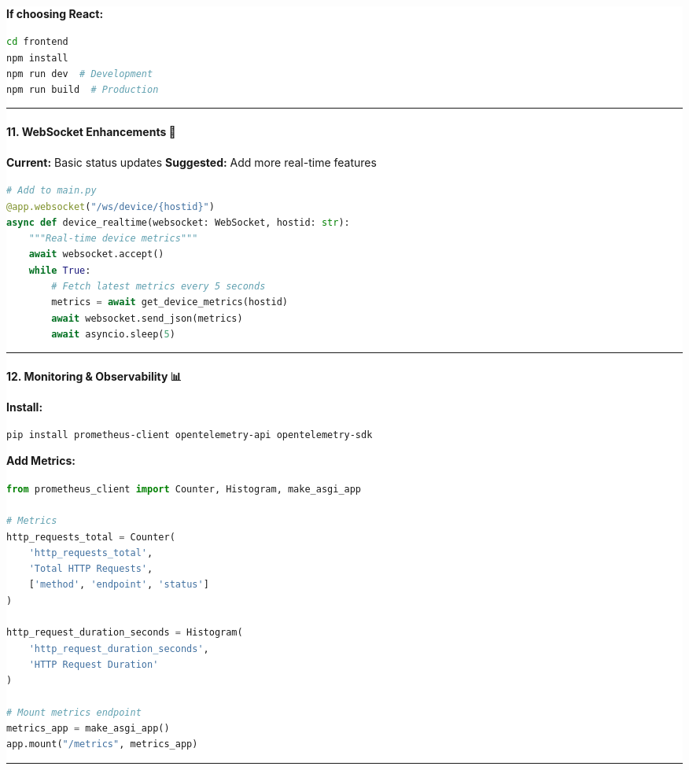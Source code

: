 **If choosing React:**
```bash
cd frontend
npm install
npm run dev  # Development
npm run build  # Production
```

---

#### **11. WebSocket Enhancements** 🔌
**Current:** Basic status updates
**Suggested:** Add more real-time features

```python
# Add to main.py
@app.websocket("/ws/device/{hostid}")
async def device_realtime(websocket: WebSocket, hostid: str):
    """Real-time device metrics"""
    await websocket.accept()
    while True:
        # Fetch latest metrics every 5 seconds
        metrics = await get_device_metrics(hostid)
        await websocket.send_json(metrics)
        await asyncio.sleep(5)
```

---

#### **12. Monitoring & Observability** 📊
**Install:**
```bash
pip install prometheus-client opentelemetry-api opentelemetry-sdk
```

**Add Metrics:**
```python
from prometheus_client import Counter, Histogram, make_asgi_app

# Metrics
http_requests_total = Counter(
    'http_requests_total',
    'Total HTTP Requests',
    ['method', 'endpoint', 'status']
)

http_request_duration_seconds = Histogram(
    'http_request_duration_seconds',
    'HTTP Request Duration'
)

# Mount metrics endpoint
metrics_app = make_asgi_app()
app.mount("/metrics", metrics_app)
```

---